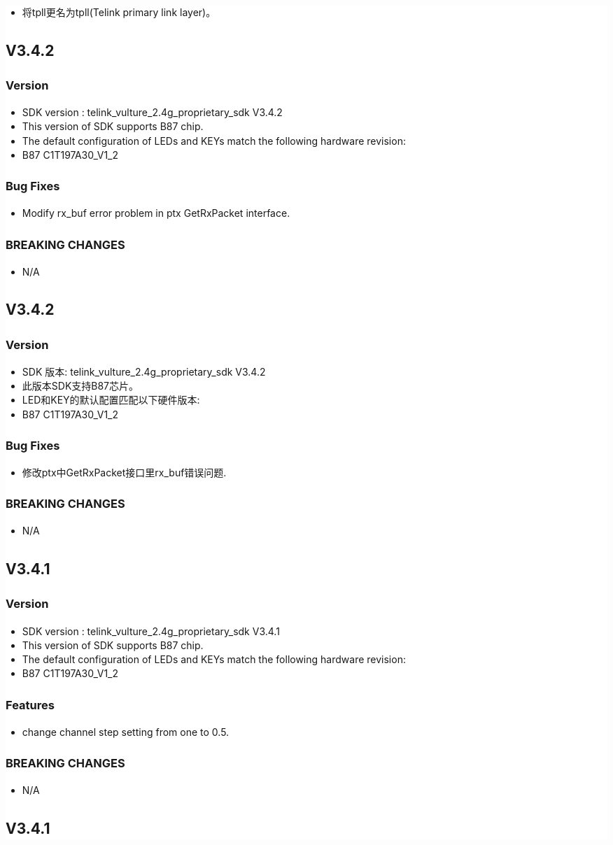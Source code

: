 * 将tpll更名为tpll(Telink primary link layer)。

## V3.4.2

### Version
* SDK version : telink_vulture_2.4g_proprietary_sdk V3.4.2
* This version of SDK supports B87 chip.
* The default configuration of LEDs and KEYs match the following hardware revision:
*	B87  	C1T197A30_V1_2

### Bug Fixes
* Modify rx_buf error problem in ptx GetRxPacket interface.

### BREAKING CHANGES

* N/A

## V3.4.2

### Version
* SDK 版本: telink_vulture_2.4g_proprietary_sdk V3.4.2
* 此版本SDK支持B87芯片。
* LED和KEY的默认配置匹配以下硬件版本:
*	B87  	C1T197A30_V1_2

### Bug Fixes
* 修改ptx中GetRxPacket接口里rx_buf错误问题.

### BREAKING CHANGES

* N/A

## V3.4.1

### Version
* SDK version : telink_vulture_2.4g_proprietary_sdk V3.4.1
* This version of SDK supports B87 chip.
* The default configuration of LEDs and KEYs match the following hardware revision:
*	B87  	C1T197A30_V1_2

### Features
* change channel step setting from one to 0.5.

### BREAKING CHANGES

* N/A

## V3.4.1
